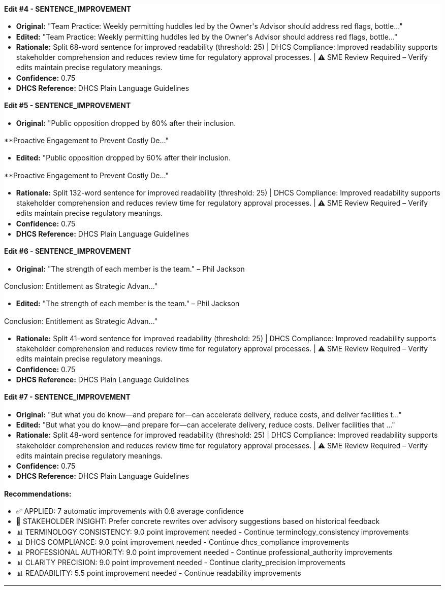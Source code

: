 **Edit #4 - SENTENCE_IMPROVEMENT**
- **Original:** "Team Practice: Weekly permitting huddles led by the Owner's Advisor should address red flags, bottle..."
- **Edited:** "Team Practice: Weekly permitting huddles led by the Owner's Advisor should address red flags, bottle..."
- **Rationale:** Split 68-word sentence for improved readability (threshold: 25) | DHCS Compliance: Improved readability supports stakeholder comprehension and reduces review time for regulatory approval processes. | ⚠️ SME Review Required – Verify edits maintain precise regulatory meanings.
- **Confidence:** 0.75
- **DHCS Reference:** DHCS Plain Language Guidelines

**Edit #5 - SENTENCE_IMPROVEMENT**
- **Original:** "Public opposition dropped by 60% after their inclusion.

**Proactive Engagement to Prevent Costly De..."
- **Edited:** "Public opposition dropped by 60% after their inclusion.

**Proactive Engagement to Prevent Costly De..."
- **Rationale:** Split 132-word sentence for improved readability (threshold: 25) | DHCS Compliance: Improved readability supports stakeholder comprehension and reduces review time for regulatory approval processes. | ⚠️ SME Review Required – Verify edits maintain precise regulatory meanings.
- **Confidence:** 0.75
- **DHCS Reference:** DHCS Plain Language Guidelines

**Edit #6 - SENTENCE_IMPROVEMENT**
- **Original:** "The strength of each member is the team." – Phil Jackson

Conclusion: Entitlement as Strategic Advan..."
- **Edited:** "The strength of each member is the team." – Phil Jackson

Conclusion: Entitlement as Strategic Advan..."
- **Rationale:** Split 41-word sentence for improved readability (threshold: 25) | DHCS Compliance: Improved readability supports stakeholder comprehension and reduces review time for regulatory approval processes. | ⚠️ SME Review Required – Verify edits maintain precise regulatory meanings.
- **Confidence:** 0.75
- **DHCS Reference:** DHCS Plain Language Guidelines

**Edit #7 - SENTENCE_IMPROVEMENT**
- **Original:** "But what you do know—and prepare for—can accelerate delivery, reduce costs, and deliver facilities t..."
- **Edited:** "But what you do know—and prepare for—can accelerate delivery, reduce costs. Deliver facilities that ..."
- **Rationale:** Split 48-word sentence for improved readability (threshold: 25) | DHCS Compliance: Improved readability supports stakeholder comprehension and reduces review time for regulatory approval processes. | ⚠️ SME Review Required – Verify edits maintain precise regulatory meanings.
- **Confidence:** 0.75
- **DHCS Reference:** DHCS Plain Language Guidelines

**Recommendations:**
- ✅ APPLIED: 7 automatic improvements with 0.8 average confidence
- 👥 STAKEHOLDER INSIGHT: Prefer concrete rewrites over advisory suggestions based on historical feedback
- 📊 TERMINOLOGY CONSISTENCY: 9.0 point improvement needed - Continue terminology_consistency improvements
- 📊 DHCS COMPLIANCE: 9.0 point improvement needed - Continue dhcs_compliance improvements
- 📊 PROFESSIONAL AUTHORITY: 9.0 point improvement needed - Continue professional_authority improvements
- 📊 CLARITY PRECISION: 9.0 point improvement needed - Continue clarity_precision improvements
- 📊 READABILITY: 5.5 point improvement needed - Continue readability improvements

---